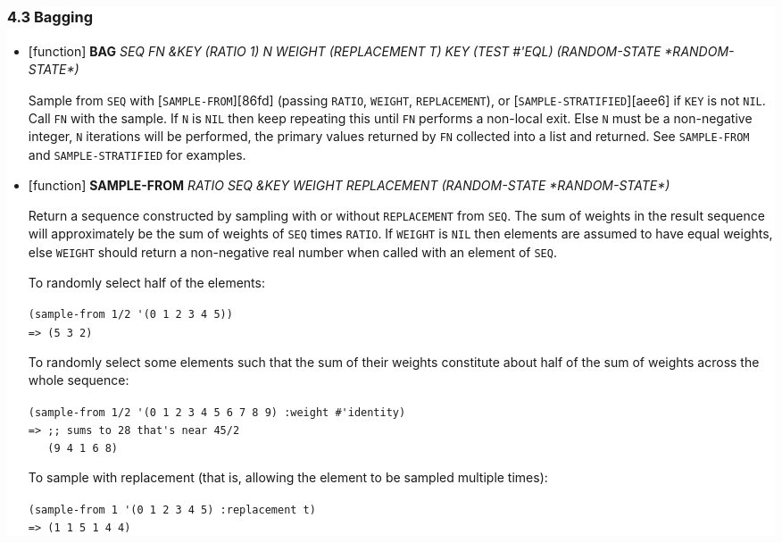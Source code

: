 <a id="x-28MGL-RESAMPLE-3A-40MGL-RESAMPLE-BAGGING-20MGL-PAX-3ASECTION-29"></a>
<a id="MGL-RESAMPLE:@MGL-RESAMPLE-BAGGING%20MGL-PAX:SECTION"></a>

### 4.3 Bagging

<a id="x-28MGL-RESAMPLE-3ABAG-20FUNCTION-29"></a>
<a id="MGL-RESAMPLE:BAG%20FUNCTION"></a>

- [function] **BAG** *SEQ FN &KEY (RATIO 1) N WEIGHT (REPLACEMENT T) KEY (TEST #'EQL) (RANDOM-STATE \*RANDOM-STATE\*)*

    Sample from `SEQ` with [`SAMPLE-FROM`][86fd] (passing `RATIO`, `WEIGHT`,
    `REPLACEMENT`), or [`SAMPLE-STRATIFIED`][aee6] if `KEY` is not `NIL`. Call `FN` with
    the sample. If `N` is `NIL` then keep repeating this until `FN` performs a
    non-local exit. Else `N` must be a non-negative integer, `N` iterations
    will be performed, the primary values returned by `FN` collected into
    a list and returned. See `SAMPLE-FROM` and `SAMPLE-STRATIFIED` for
    examples.

<a id="x-28MGL-RESAMPLE-3ASAMPLE-FROM-20FUNCTION-29"></a>
<a id="MGL-RESAMPLE:SAMPLE-FROM%20FUNCTION"></a>

- [function] **SAMPLE-FROM** *RATIO SEQ &KEY WEIGHT REPLACEMENT (RANDOM-STATE \*RANDOM-STATE\*)*

    Return a sequence constructed by sampling with or without
    `REPLACEMENT` from `SEQ`. The sum of weights in the result sequence will
    approximately be the sum of weights of `SEQ` times `RATIO`. If `WEIGHT` is
    `NIL` then elements are assumed to have equal weights, else `WEIGHT`
    should return a non-negative real number when called with an element
    of `SEQ`.
    
    To randomly select half of the elements:
    
    ```common-lisp
    (sample-from 1/2 '(0 1 2 3 4 5))
    => (5 3 2)
    ```
    
    To randomly select some elements such that the sum of their weights
    constitute about half of the sum of weights across the whole
    sequence:
    
    ```common-lisp
    (sample-from 1/2 '(0 1 2 3 4 5 6 7 8 9) :weight #'identity)
    => ;; sums to 28 that's near 45/2
       (9 4 1 6 8)
    ```
    
    To sample with replacement (that is, allowing the element to be
    sampled multiple times):
    
    ```common-lisp
    (sample-from 1 '(0 1 2 3 4 5) :replacement t)
    => (1 1 5 1 4 4)
    ```

